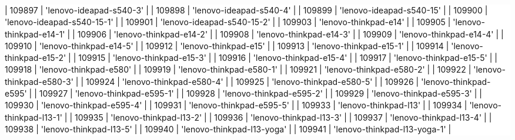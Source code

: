 | 109897           | 'lenovo-ideapad-s540-3'                    |
| 109898           | 'lenovo-ideapad-s540-4'                    |
| 109899           | 'lenovo-ideapad-s540-15'                   |
| 109900           | 'lenovo-ideapad-s540-15-1'                 |
| 109901           | 'lenovo-ideapad-s540-15-2'                 |
| 109903           | 'lenovo-thinkpad-e14'                      |
| 109905           | 'lenovo-thinkpad-e14-1'                    |
| 109906           | 'lenovo-thinkpad-e14-2'                    |
| 109908           | 'lenovo-thinkpad-e14-3'                    |
| 109909           | 'lenovo-thinkpad-e14-4'                    |
| 109910           | 'lenovo-thinkpad-e14-5'                    |
| 109912           | 'lenovo-thinkpad-e15'                      |
| 109913           | 'lenovo-thinkpad-e15-1'                    |
| 109914           | 'lenovo-thinkpad-e15-2'                    |
| 109915           | 'lenovo-thinkpad-e15-3'                    |
| 109916           | 'lenovo-thinkpad-e15-4'                    |
| 109917           | 'lenovo-thinkpad-e15-5'                    |
| 109918           | 'lenovo-thinkpad-e580'                     |
| 109919           | 'lenovo-thinkpad-e580-1'                   |
| 109921           | 'lenovo-thinkpad-e580-2'                   |
| 109922           | 'lenovo-thinkpad-e580-3'                   |
| 109924           | 'lenovo-thinkpad-e580-4'                   |
| 109925           | 'lenovo-thinkpad-e580-5'                   |
| 109926           | 'lenovo-thinkpad-e595'                     |
| 109927           | 'lenovo-thinkpad-e595-1'                   |
| 109928           | 'lenovo-thinkpad-e595-2'                   |
| 109929           | 'lenovo-thinkpad-e595-3'                   |
| 109930           | 'lenovo-thinkpad-e595-4'                   |
| 109931           | 'lenovo-thinkpad-e595-5'                   |
| 109933           | 'lenovo-thinkpad-l13'                      |
| 109934           | 'lenovo-thinkpad-l13-1'                    |
| 109935           | 'lenovo-thinkpad-l13-2'                    |
| 109936           | 'lenovo-thinkpad-l13-3'                    |
| 109937           | 'lenovo-thinkpad-l13-4'                    |
| 109938           | 'lenovo-thinkpad-l13-5'                    |
| 109940           | 'lenovo-thinkpad-l13-yoga'                 |
| 109941           | 'lenovo-thinkpad-l13-yoga-1'               |